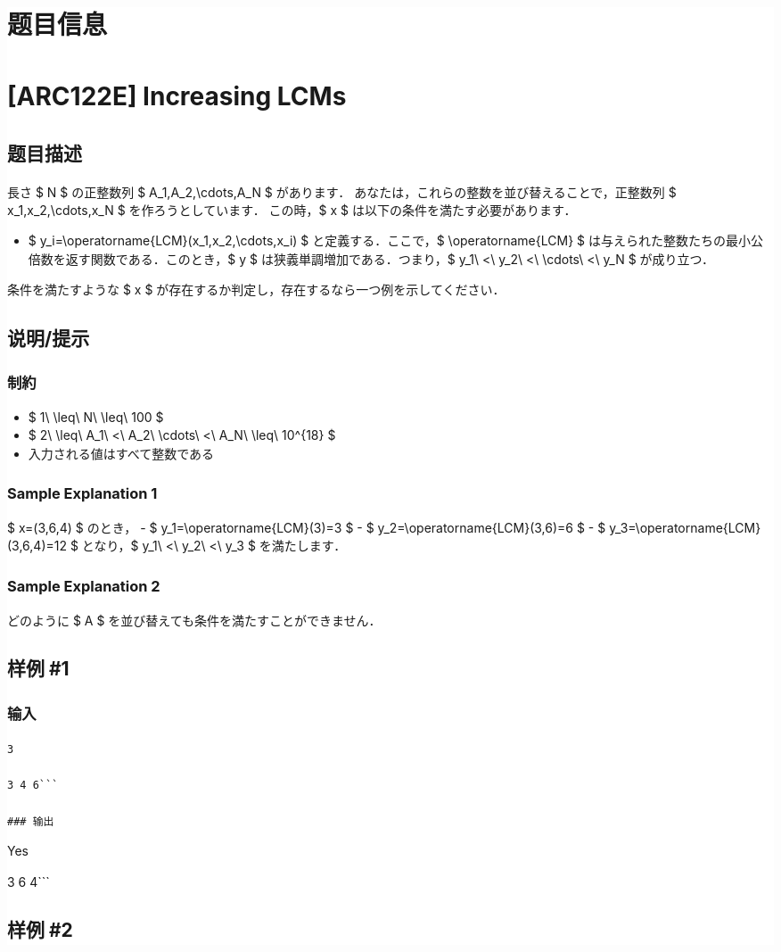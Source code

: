 # 题目信息

# [ARC122E] Increasing LCMs

## 题目描述

[problemUrl]: https://atcoder.jp/contests/arc122/tasks/arc122_e

長さ $ N $ の正整数列 $ A_1,A_2,\cdots,A_N $ があります． あなたは，これらの整数を並び替えることで，正整数列 $ x_1,x_2,\cdots,x_N $ を作ろうとしています． この時，$ x $ は以下の条件を満たす必要があります．

- $ y_i=\operatorname{LCM}(x_1,x_2,\cdots,x_i) $ と定義する．ここで，$ \operatorname{LCM} $ は与えられた整数たちの最小公倍数を返す関数である．このとき，$ y $ は狭義単調増加である．つまり，$ y_1\ <\ y_2\ <\ \cdots\ <\ y_N $ が成り立つ．

条件を満たすような $ x $ が存在するか判定し，存在するなら一つ例を示してください．

## 说明/提示

### 制約

- $ 1\ \leq\ N\ \leq\ 100 $
- $ 2\ \leq\ A_1\ <\ A_2\ \cdots\ <\ A_N\ \leq\ 10^{18} $
- 入力される値はすべて整数である

### Sample Explanation 1

$ x=(3,6,4) $ のとき， - $ y_1=\operatorname{LCM}(3)=3 $ - $ y_2=\operatorname{LCM}(3,6)=6 $ - $ y_3=\operatorname{LCM}(3,6,4)=12 $ となり，$ y_1\ <\ y_2\ <\ y_3 $ を満たします．

### Sample Explanation 2

どのように $ A $ を並び替えても条件を満たすことができません．

## 样例 #1

### 输入

```
3

3 4 6```

### 输出

```
Yes

3 6 4```

## 样例 #2

